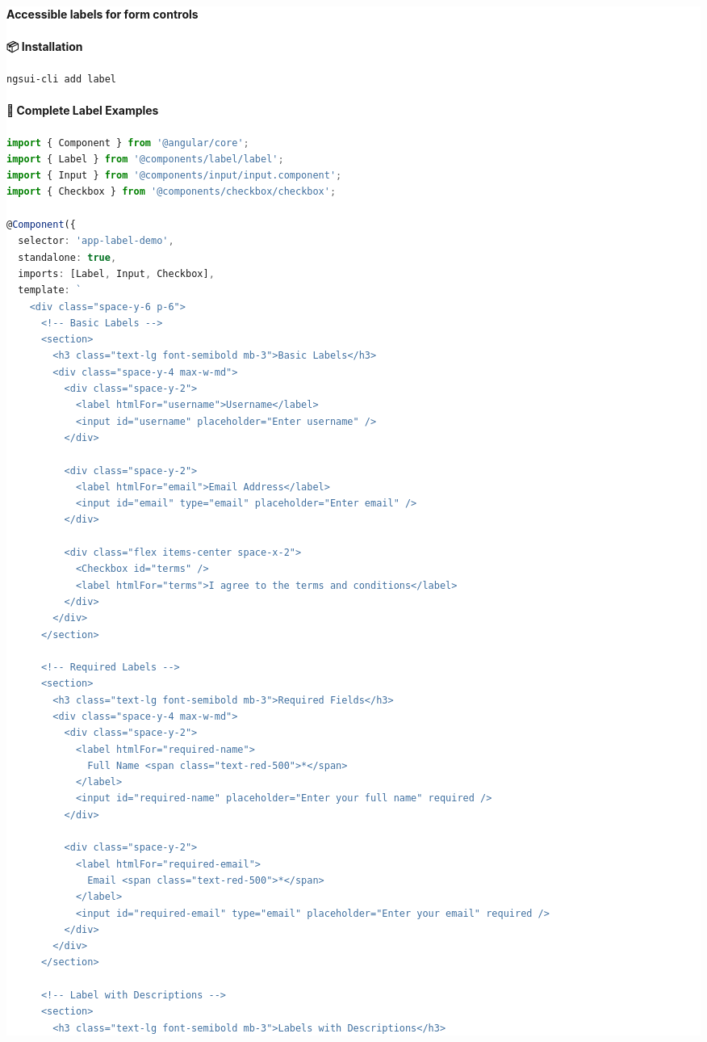 **Accessible labels for form controls**

#### 📦 **Installation**
```bash
ngsui-cli add label
```

#### 🎨 **Complete Label Examples**
```typescript
import { Component } from '@angular/core';
import { Label } from '@components/label/label';
import { Input } from '@components/input/input.component';
import { Checkbox } from '@components/checkbox/checkbox';

@Component({
  selector: 'app-label-demo',
  standalone: true,
  imports: [Label, Input, Checkbox],
  template: `
    <div class="space-y-6 p-6">
      <!-- Basic Labels -->
      <section>
        <h3 class="text-lg font-semibold mb-3">Basic Labels</h3>
        <div class="space-y-4 max-w-md">
          <div class="space-y-2">
            <label htmlFor="username">Username</label>
            <input id="username" placeholder="Enter username" />
          </div>

          <div class="space-y-2">
            <label htmlFor="email">Email Address</label>
            <input id="email" type="email" placeholder="Enter email" />
          </div>

          <div class="flex items-center space-x-2">
            <Checkbox id="terms" />
            <label htmlFor="terms">I agree to the terms and conditions</label>
          </div>
        </div>
      </section>

      <!-- Required Labels -->
      <section>
        <h3 class="text-lg font-semibold mb-3">Required Fields</h3>
        <div class="space-y-4 max-w-md">
          <div class="space-y-2">
            <label htmlFor="required-name">
              Full Name <span class="text-red-500">*</span>
            </label>
            <input id="required-name" placeholder="Enter your full name" required />
          </div>

          <div class="space-y-2">
            <label htmlFor="required-email">
              Email <span class="text-red-500">*</span>
            </label>
            <input id="required-email" type="email" placeholder="Enter your email" required />
          </div>
        </div>
      </section>

      <!-- Label with Descriptions -->
      <section>
        <h3 class="text-lg font-semibold mb-3">Labels with Descriptions</h3>
```